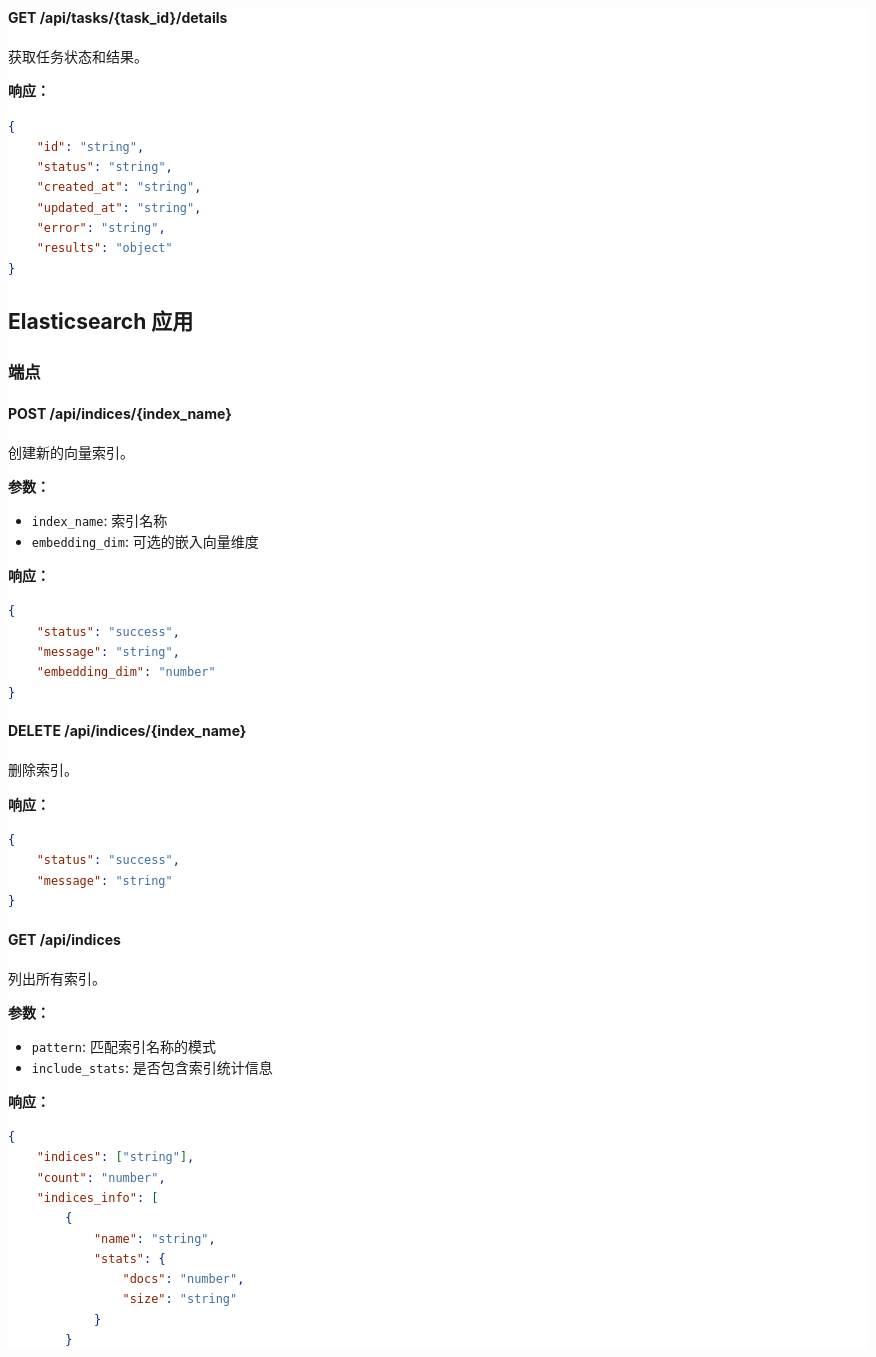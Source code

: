 #### GET /api/tasks/{task_id}/details
获取任务状态和结果。

**响应：**
```json
{
    "id": "string",
    "status": "string",
    "created_at": "string",
    "updated_at": "string",
    "error": "string",
    "results": "object"
}
```

## Elasticsearch 应用

### 端点

#### POST /api/indices/{index_name}
创建新的向量索引。

**参数：**
- `index_name`: 索引名称
- `embedding_dim`: 可选的嵌入向量维度

**响应：**
```json
{
    "status": "success",
    "message": "string",
    "embedding_dim": "number"
}
```

#### DELETE /api/indices/{index_name}
删除索引。

**响应：**
```json
{
    "status": "success",
    "message": "string"
}
```

#### GET /api/indices
列出所有索引。

**参数：**
- `pattern`: 匹配索引名称的模式
- `include_stats`: 是否包含索引统计信息

**响应：**
```json
{
    "indices": ["string"],
    "count": "number",
    "indices_info": [
        {
            "name": "string",
            "stats": {
                "docs": "number",
                "size": "string"
            }
        }
```